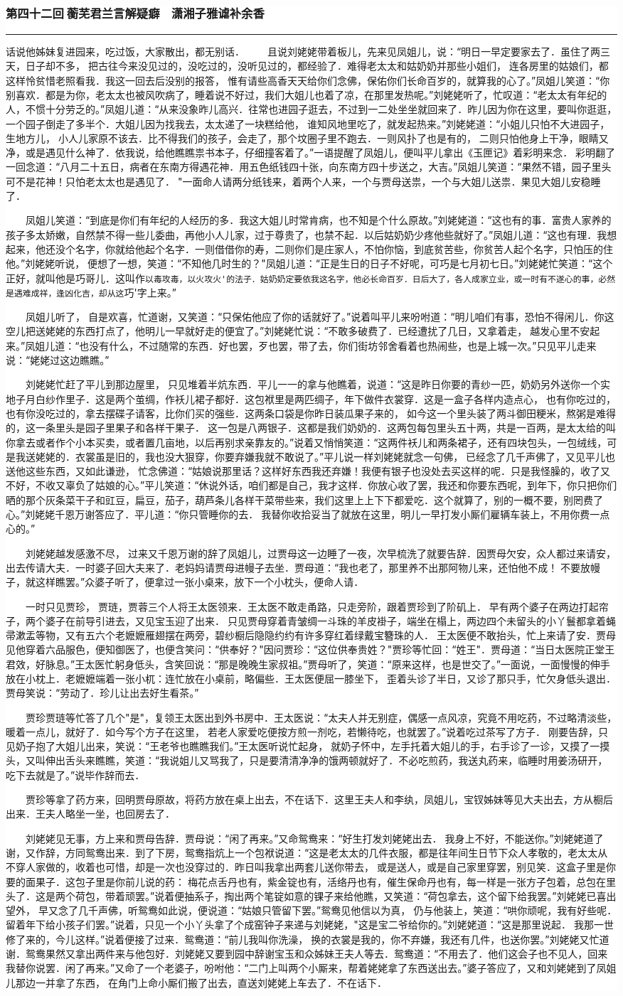 ### 第四十二回 蘅芜君兰言解疑癖　潇湘子雅谑补余香
----
    




话说他姊妹复进园来，吃过饭，大家散出，都无别话．
　　且说刘姥姥带着板儿，先来见凤姐儿，说：“明日一早定要家去了．虽住了两三天，日子却不多，    把古往今来没见过的，没吃过的，没听见过的，都经验了．难得老太太和姑奶奶并那些小姐们，    连各房里的姑娘们，都这样怜贫惜老照看我．我这一回去后没别的报答，    惟有请些高香天天给你们念佛，保佑你们长命百岁的，就算我的心了。”凤姐儿笑道：“你别喜欢．都是为你，老太太也被风吹病了，睡着说不好过，我们大姐儿也着了凉，在那里发热呢。”刘姥姥听了，忙叹道：“老太太有年纪的人，不惯十分劳乏的。”凤姐儿道：“从来没象昨儿高兴．往常也进园子逛去，不过到一二处坐坐就回来了．昨儿因为你在这里，要叫你逛逛，一个园子倒走了多半个．大姐儿因为找我去，太太递了一块糕给他，    谁知风地里吃了，就发起热来。”刘姥姥道：“小姐儿只怕不大进园子，生地方儿，    小人儿家原不该去．比不得我们的孩子，会走了，那个坟圈子里不跑去．一则风扑了也是有的，    二则只怕他身上干净，眼睛又净，或是遇见什么神了．依我说，给他瞧瞧祟书本子，仔细撞客着了。”一语提醒了凤姐儿，便叫平儿拿出《玉匣记》着彩明来念．    彩明翻了一回念道：“八月二十五日，病者在东南方得遇花神．用五色纸钱四十张，向东南方四十步送之，大吉。”凤姐儿笑道：“果然不错，园子里头可不是花神！只怕老太太也是遇见了．    "一面命人请两分纸钱来，着两个人来，一个与贾母送祟，一个与大姐儿送祟．果见大姐儿安稳睡了．

　　凤姐儿笑道：“到底是你们有年纪的人经历的多．我这大姐儿时常肯病，也不知是个什么原故。”刘姥姥道：“这也有的事．富贵人家养的孩子多太娇嫩，自然禁不得一些儿委曲，再他小人儿家，过于尊贵了，也禁不起．以后姑奶奶少疼他些就好了。”凤姐儿道：“这也有理．我想起来，他还没个名字，你就给他起个名字．一则借借你的寿，二则你们是庄家人，不怕你恼，到底贫苦些，你贫苦人起个名字，只怕压的住他。”刘姥姥听说，    便想了一想，笑道：“不知他几时生的？"凤姐儿道：“正是生日的日子不好呢，可巧是七月初七日。”刘姥姥忙笑道：“这个正好，就叫他是巧哥儿．这叫作`以毒攻毒，以火攻火'的法子．姑奶奶定要依我这名字，他必长命百岁．日后大了，各人成家立业，或一时有不遂心的事，必然是遇难成祥，逢凶化吉，却从这`巧'字上来。”

　　凤姐儿听了，    自是欢喜，忙道谢，又笑道：“只保佑他应了你的话就好了。”说着叫平儿来吩咐道：“明儿咱们有事，恐怕不得闲儿．你这空儿把送姥姥的东西打点了，他明儿一早就好走的便宜了。”刘姥姥忙说：“不敢多破费了．已经遭扰了几日，又拿着走，    越发心里不安起来。”凤姐儿道：“也没有什么，不过随常的东西．好也罢，歹也罢，带了去，你们街坊邻舍看着也热闹些，也是上城一次。”只见平儿走来说：“姥姥过这边瞧瞧。”

　　刘姥姥忙赶了平儿到那边屋里，    只见堆着半炕东西．平儿一一的拿与他瞧着，说道：“这是昨日你要的青纱一匹，奶奶另外送你一个实地子月白纱作里子．这是两个茧绸，作袄儿裙子都好．这包袱里是两匹绸子，年下做件衣裳穿．这是一盒子各样内造点心，    也有你吃过的，也有你没吃过的，拿去摆碟子请客，比你们买的强些．这两条口袋是你昨日装瓜果子来的，    如今这一个里头装了两斗御田粳米，熬粥是难得的，这一条里头是园子里果子和各样干果子．    这一包是八两银子．这都是我们奶奶的．这两包每包里头五十两，共是一百两，是太太给的叫你拿去或者作个小本买卖，或者置几亩地，以后再别求亲靠友的。”说着又悄悄笑道：“这两件袄儿和两条裙子，还有四块包头，一包绒线，可是我送姥姥的．衣裳虽是旧的，我也没大狠穿，你要弃嫌我就不敢说了。”平儿说一样刘姥姥就念一句佛，    已经念了几千声佛了，又见平儿也送他这些东西，又如此谦逊，    忙念佛道：“姑娘说那里话？这样好东西我还弃嫌！我便有银子也没处去买这样的呢．只是我怪臊的，收了又不好，不收又辜负了姑娘的心。”平儿笑道：“休说外话，咱们都是自己，我才这样．你放心收了罢，我还和你要东西呢，到年下，你只把你们晒的那个灰条菜干子和豇豆，扁豆，茄子，葫芦条儿各样干菜带些来，我们这里上上下下都爱吃．这个就算了，别的一概不要，别罔费了心。”刘姥姥千恩万谢答应了．平儿道：“你只管睡你的去．    我替你收拾妥当了就放在这里，明儿一早打发小厮们雇辆车装上，不用你费一点心的。”

　　刘姥姥越发感激不尽，    过来又千恩万谢的辞了凤姐儿，过贾母这一边睡了一夜，次早梳洗了就要告辞．因贾母欠安，众人都过来请安，出去传请大夫．一时婆子回大夫来了．老妈妈请贾母进幔子去坐．贾母道：“我也老了，那里养不出那阿物儿来，还怕他不成！    不要放幔子，就这样瞧罢。”众婆子听了，便拿过一张小桌来，放下一个小枕头，便命人请．

　　一时只见贾珍，    贾琏，贾蓉三个人将王太医领来．王太医不敢走甬路，只走旁阶，跟着贾珍到了阶矶上．    早有两个婆子在两边打起帘子，两个婆子在前导引进去，又见宝玉迎了出来．    只见贾母穿着青皱绸一斗珠的羊皮褂子，端坐在榻上，两边四个未留头的小丫鬟都拿着蝇帚漱盂等物，又有五六个老嬷嬷雁翅摆在两旁，碧纱橱后隐隐约约有许多穿红着绿戴宝簪珠的人．    王太医便不敢抬头，忙上来请了安．贾母见他穿着六品服色，便知御医了，也便含笑问：“供奉好？"因问贾珍：“这位供奉贵姓？"贾珍等忙回：“姓王"．贾母道：“当日太医院正堂王君效，好脉息。”王太医忙躬身低头，含笑回说：“那是晚晚生家叔祖。”贾母听了，笑道：“原来这样，也是世交了。”一面说，一面慢慢的伸手放在小枕上．老嬷嬷端着一张小杌：连忙放在小桌前，略偏些．王太医便屈一膝坐下，    歪着头诊了半日，又诊了那只手，忙欠身低头退出．贾母笑说：“劳动了．珍儿让出去好生看茶。”

　　贾珍贾琏等忙答了几个"是"，复领王太医出到外书房中．王太医说：“太夫人并无别症，偶感一点风凉，究竟不用吃药，不过略清淡些，暖着一点儿，就好了．如今写个方子在这里，    若老人家爱吃便按方煎一剂吃，若懒待吃，也就罢了。”说着吃过茶写了方子．    刚要告辞，只见奶子抱了大姐儿出来，笑说：“王老爷也瞧瞧我们。”王太医听说忙起身，    就奶子怀中，左手托着大姐儿的手，右手诊了一诊，又摸了一摸头，又叫伸出舌头来瞧瞧，笑道：“我说姐儿又骂我了，只是要清清净净的饿两顿就好了．不必吃煎药，我送丸药来，临睡时用姜汤研开，吃下去就是了。”说毕作辞而去．

　　贾珍等拿了药方来，回明贾母原故，将药方放在桌上出去，不在话下．这里王夫人和李纨，凤姐儿，宝钗姊妹等见大夫出去，方从橱后出来．王夫人略坐一坐，也回房去了．

　　刘姥姥见无事，方上来和贾母告辞．贾母说：“闲了再来。”又命鸳鸯来：“好生打发刘姥姥出去．    我身上不好，不能送你。”刘姥姥道了谢，又作辞，方同鸳鸯出来．到了下房，鸳鸯指炕上一个包袱说道：“这是老太太的几件衣服，都是往年间生日节下众人孝敬的，老太太从不穿人家做的，收着也可惜，却是一次也没穿过的．昨日叫我拿出两套儿送你带去，    或是送人，或是自己家里穿罢，别见笑．这盒子里是你要的面果子．这包子里是你前儿说的药：    梅花点舌丹也有，紫金锭也有，活络丹也有，催生保命丹也有，每一样是一张方子包着，总包在里头了．这是两个荷包，带着顽罢。”说着便抽系子，掏出两个笔锭如意的锞子来给他瞧，又笑道：“荷包拿去，这个留下给我罢。”刘姥姥已喜出望外，    早又念了几千声佛，听鸳鸯如此说，便说道：“姑娘只管留下罢。”鸳鸯见他信以为真，    仍与他装上，笑道：“哄你顽呢，我有好些呢．留着年下给小孩子们罢。”说着，只见一个小丫头拿了个成窑钟子来递与刘姥姥，"这是宝二爷给你的。”刘姥姥道：“这是那里说起．    我那一世修了来的，今儿这样。”说着便接了过来．鸳鸯道：“前儿我叫你洗澡，    换的衣裳是我的，你不弃嫌，我还有几件，也送你罢。”刘姥姥又忙道谢．鸳鸯果然又拿出两件来与他包好．刘姥姥又要到园中辞谢宝玉和众姊妹王夫人等去．鸳鸯道：“不用去了．他们这会子也不见人，回来我替你说罢．闲了再来。”又命了一个老婆子，吩咐他：“二门上叫两个小厮来，帮着姥姥拿了东西送出去。”婆子答应了，又和刘姥姥到了凤姐儿那边一并拿了东西，    在角门上命小厮们搬了出去，直送刘姥姥上车去了．不在话下．

